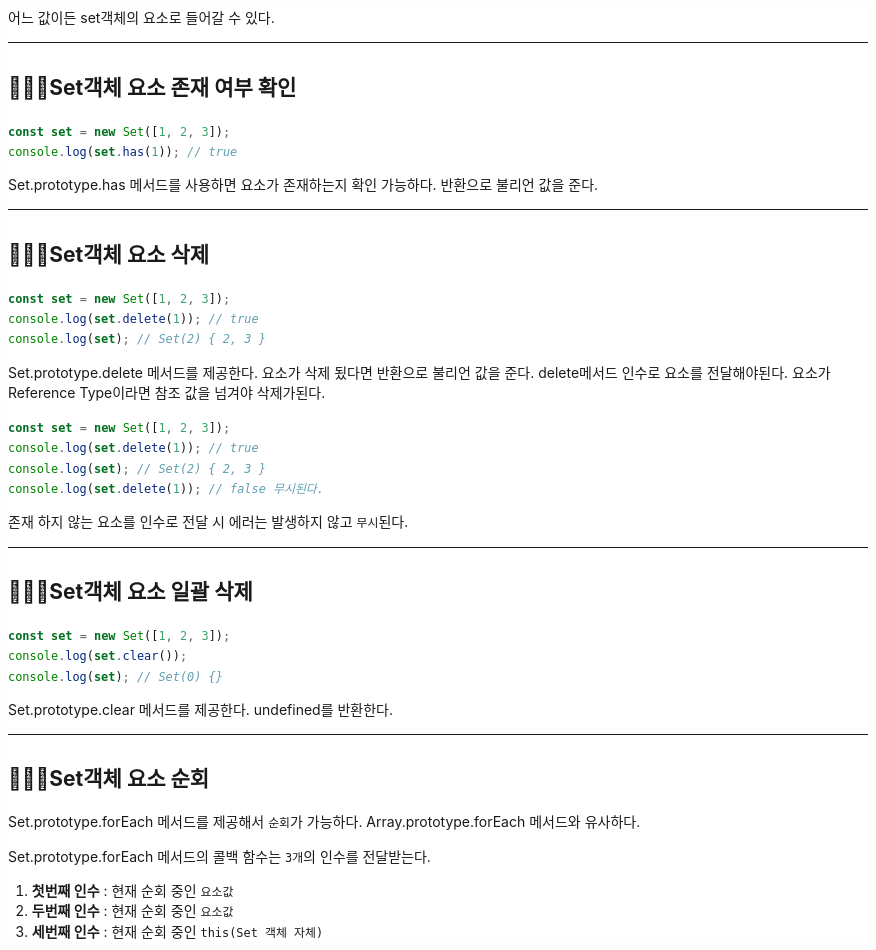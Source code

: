 어느 값이든 set객체의 요소로 들어갈 수 있다.

---

## 🙋🏻‍♂️Set객체 요소 존재 여부 확인

```jsx
const set = new Set([1, 2, 3]);
console.log(set.has(1)); // true
```

Set.prototype.has 메서드를 사용하면 요소가 존재하는지 확인 가능하다. 반환으로 불리언 값을 준다.

---

## 🙋🏻‍♂️Set객체 요소 삭제

```jsx
const set = new Set([1, 2, 3]);
console.log(set.delete(1)); // true
console.log(set); // Set(2) { 2, 3 }
```

Set.prototype.delete 메서드를 제공한다. 요소가 삭제 됬다면 반환으로 불리언 값을 준다. delete메서드 인수로 요소를 전달해야된다. 요소가 Reference Type이라면 참조 값을 넘겨야 삭제가된다.

```jsx
const set = new Set([1, 2, 3]);
console.log(set.delete(1)); // true
console.log(set); // Set(2) { 2, 3 }
console.log(set.delete(1)); // false 무시된다.
```

존재 하지 않는 요소를 인수로 전달 시 에러는 발생하지 않고 `무시`된다.

---

## 🙋🏻‍♂️Set객체 요소 일괄 삭제

```jsx
const set = new Set([1, 2, 3]);
console.log(set.clear());
console.log(set); // Set(0) {}
```

Set.prototype.clear 메서드를 제공한다. undefined를 반환한다.

---

## 🙋🏻‍♂️Set객체 요소 순회

Set.prototype.forEach 메서드를 제공해서 `순회`가 가능하다. Array.prototype.forEach 메서드와 유사하다.

Set.prototype.forEach 메서드의 콜백 함수는 `3개`의 인수를 전달받는다.

1. **첫번째 인수** : 현재 순회 중인 `요소값`
2. **두번째 인수** : 현재 순회 중인 `요소값`
3. **세번째 인수** : 현재 순회 중인 `this(Set 객체 자체)`
